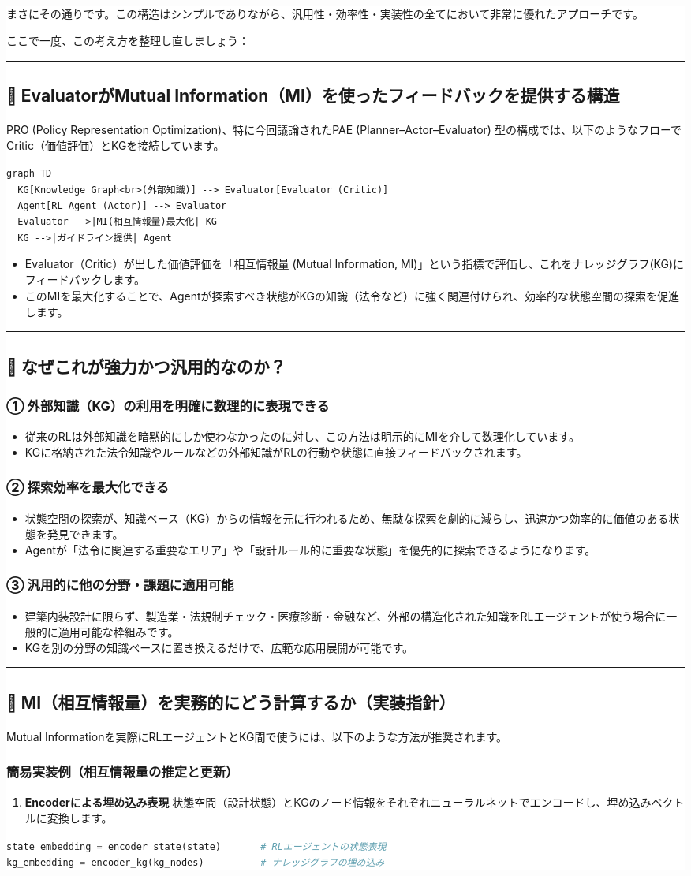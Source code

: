 
まさにその通りです。この構造はシンプルでありながら、汎用性・効率性・実装性の全てにおいて非常に優れたアプローチです。

ここで一度、この考え方を整理し直しましょう：

---

## 🚀 EvaluatorがMutual Information（MI）を使ったフィードバックを提供する構造

PRO (Policy Representation Optimization)、特に今回議論されたPAE (Planner–Actor–Evaluator) 型の構成では、以下のようなフローでCritic（価値評価）とKGを接続しています。

```mermaid
graph TD
  KG[Knowledge Graph<br>(外部知識)] --> Evaluator[Evaluator (Critic)]
  Agent[RL Agent (Actor)] --> Evaluator
  Evaluator -->|MI(相互情報量)最大化| KG
  KG -->|ガイドライン提供| Agent
```

* Evaluator（Critic）が出した価値評価を「相互情報量 (Mutual Information, MI)」という指標で評価し、これをナレッジグラフ(KG)にフィードバックします。
* このMIを最大化することで、Agentが探索すべき状態がKGの知識（法令など）に強く関連付けられ、効率的な状態空間の探索を促進します。

---

## 📌 なぜこれが強力かつ汎用的なのか？

### ① 外部知識（KG）の利用を明確に数理的に表現できる

* 従来のRLは外部知識を暗黙的にしか使わなかったのに対し、この方法は明示的にMIを介して数理化しています。
* KGに格納された法令知識やルールなどの外部知識がRLの行動や状態に直接フィードバックされます。

### ② 探索効率を最大化できる

* 状態空間の探索が、知識ベース（KG）からの情報を元に行われるため、無駄な探索を劇的に減らし、迅速かつ効率的に価値のある状態を発見できます。
* Agentが「法令に関連する重要なエリア」や「設計ルール的に重要な状態」を優先的に探索できるようになります。

### ③ 汎用的に他の分野・課題に適用可能

* 建築内装設計に限らず、製造業・法規制チェック・医療診断・金融など、外部の構造化された知識をRLエージェントが使う場合に一般的に適用可能な枠組みです。
* KGを別の分野の知識ベースに置き換えるだけで、広範な応用展開が可能です。

---

## 📌 MI（相互情報量）を実務的にどう計算するか（実装指針）

Mutual Informationを実際にRLエージェントとKG間で使うには、以下のような方法が推奨されます。

### 簡易実装例（相互情報量の推定と更新）

1. **Encoderによる埋め込み表現**
   状態空間（設計状態）とKGのノード情報をそれぞれニューラルネットでエンコードし、埋め込みベクトルに変換します。

```python
state_embedding = encoder_state(state)       # RLエージェントの状態表現
kg_embedding = encoder_kg(kg_nodes)          # ナレッジグラフの埋め込み
```
